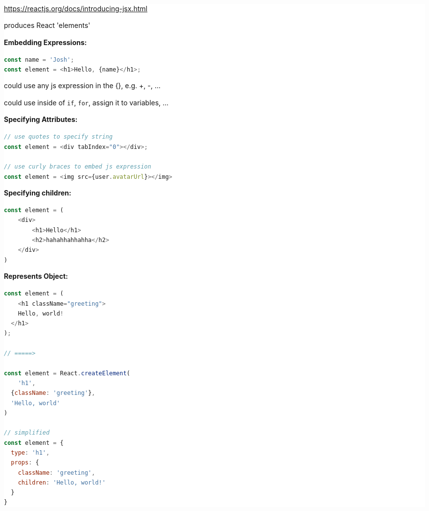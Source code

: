 https://reactjs.org/docs/introducing-jsx.html

produces React 'elements'



**Embedding Expressions:**

```javascript
const name = 'Josh';
const element = <h1>Hello, {name}</h1>;
```

could use any js expression in the {}, e.g. +, -, ...

could use inside of `if`, `for`, assign it to variables, ...



**Specifying Attributes:**

```javascript
// use quotes to specify string
const element = <div tabIndex="0"></div>;

// use curly braces to embed js expression
const element = <img src={user.avatarUrl}></img>
```



**Specifying children:**

```javascript
const element = (
	<div>
		<h1>Hello</h1>
		<h2>hahahhahhahha</h2>
	</div>
)
```



**Represents Object:**

```javascript
const element = (
	<h1 className="greeting">
  	Hello, world!
  </h1>
);

// =====>

const element = React.createElement(
	'h1',
  {className: 'greeting'},
  'Hello, world'
)

// simplified
const element = {
  type: 'h1',
  props: {
    className: 'greeting',
    children: 'Hello, world!'
  }
}
```
